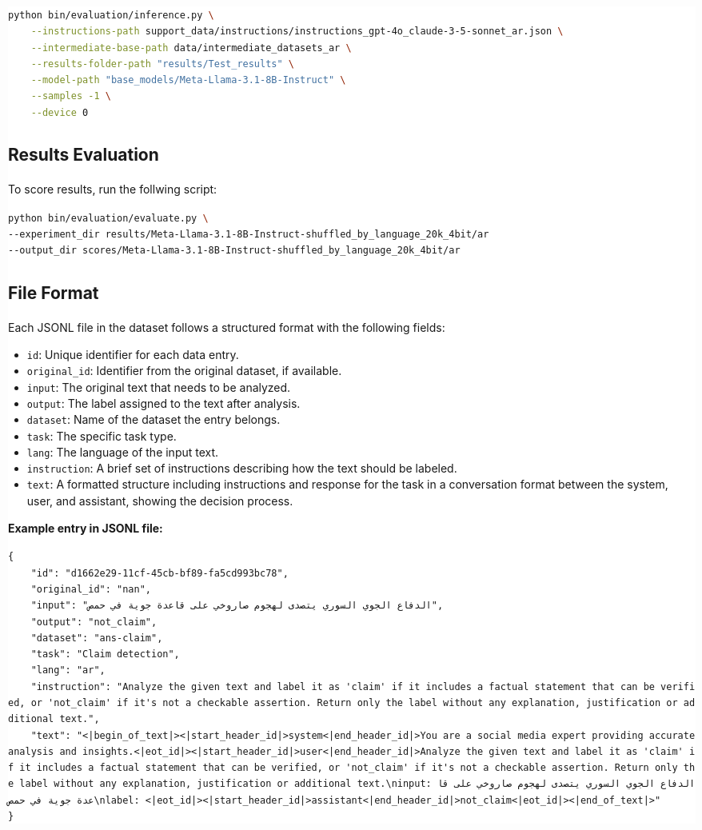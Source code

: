 ```sh
python bin/evaluation/inference.py \
    --instructions-path support_data/instructions/instructions_gpt-4o_claude-3-5-sonnet_ar.json \
    --intermediate-base-path data/intermediate_datasets_ar \
    --results-folder-path "results/Test_results" \
    --model-path "base_models/Meta-Llama-3.1-8B-Instruct" \
    --samples -1 \
    --device 0
```

## Results Evaluation
To score results, run the follwing script:
```sh
python bin/evaluation/evaluate.py \
--experiment_dir results/Meta-Llama-3.1-8B-Instruct-shuffled_by_language_20k_4bit/ar
--output_dir scores/Meta-Llama-3.1-8B-Instruct-shuffled_by_language_20k_4bit/ar
```



## File Format

Each JSONL file in the dataset follows a structured format with the following fields:

- `id`: Unique identifier for each data entry.
- `original_id`: Identifier from the original dataset, if available.
- `input`: The original text that needs to be analyzed.
- `output`: The label assigned to the text after analysis.
- `dataset`: Name of the dataset the entry belongs.
- `task`: The specific task type.
- `lang`: The language of the input text.
- `instruction`: A brief set of instructions describing how the text should be labeled.
- `text`: A formatted structure including instructions and response for the task in a conversation format between the system, user, and assistant, showing the decision process.



**Example entry in JSONL file:**

```
{
    "id": "d1662e29-11cf-45cb-bf89-fa5cd993bc78",
    "original_id": "nan",
    "input": "الدفاع الجوي السوري يتصدى لهجوم صاروخي على قاعدة جوية في حمص",
    "output": "not_claim",
    "dataset": "ans-claim",
    "task": "Claim detection",
    "lang": "ar",
    "instruction": "Analyze the given text and label it as 'claim' if it includes a factual statement that can be verified, or 'not_claim' if it's not a checkable assertion. Return only the label without any explanation, justification or additional text.",
    "text": "<|begin_of_text|><|start_header_id|>system<|end_header_id|>You are a social media expert providing accurate analysis and insights.<|eot_id|><|start_header_id|>user<|end_header_id|>Analyze the given text and label it as 'claim' if it includes a factual statement that can be verified, or 'not_claim' if it's not a checkable assertion. Return only the label without any explanation, justification or additional text.\ninput: الدفاع الجوي السوري يتصدى لهجوم صاروخي على قاعدة جوية في حمص\nlabel: <|eot_id|><|start_header_id|>assistant<|end_header_id|>not_claim<|eot_id|><|end_of_text|>"
}
```
